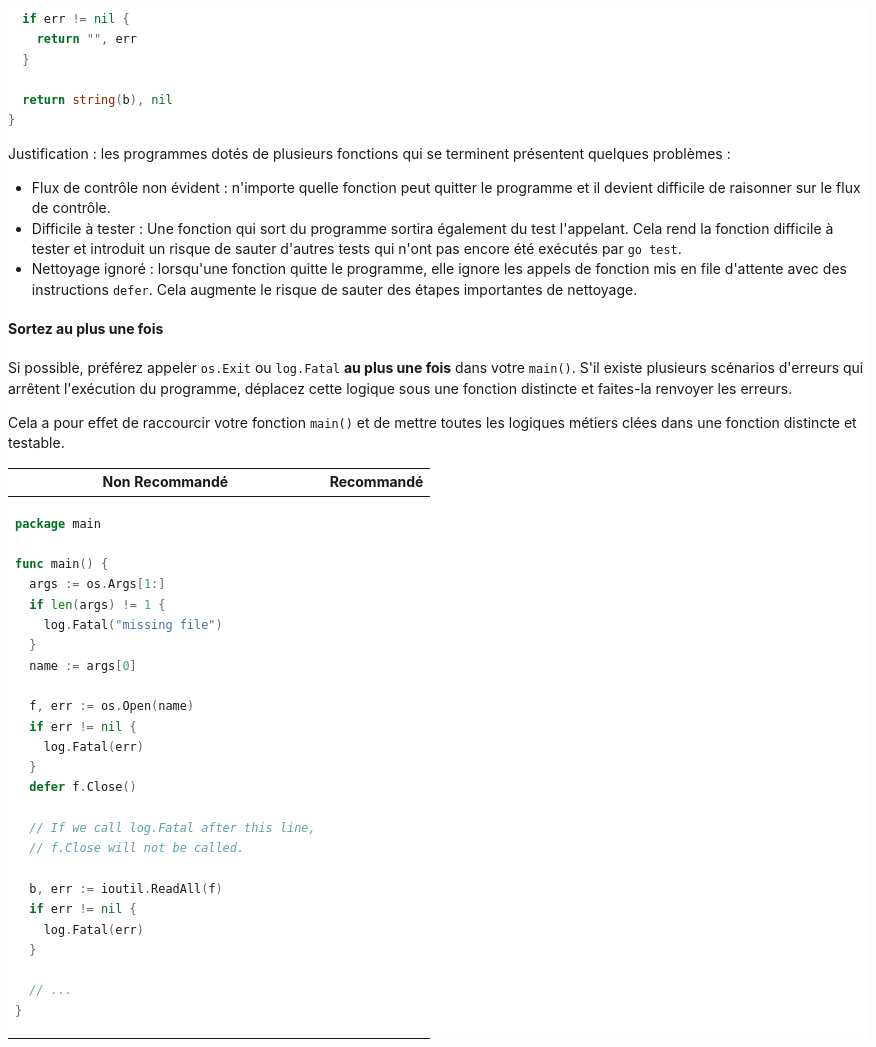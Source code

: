 ```go
  if err != nil {
    return "", err
  }

  return string(b), nil
}
```

</td></tr>
</tbody></table>

Justification : les programmes dotés de plusieurs fonctions qui se terminent présentent quelques problèmes :

- Flux de contrôle non évident : n'importe quelle fonction peut quitter le programme et il devient
  difficile de raisonner sur le flux de contrôle.
- Difficile à tester : Une fonction qui sort du programme sortira également du test
  l'appelant. Cela rend la fonction difficile à tester et introduit un risque de
  sauter d'autres tests qui n'ont pas encore été exécutés par `go test`.
- Nettoyage ignoré : lorsqu'une fonction quitte le programme, elle ignore les appels de fonction
  mis en file d'attente avec des instructions `defer`. Cela augmente le risque de sauter des étapes importantes
  de nettoyage.

#### Sortez au plus une fois

Si possible, préférez appeler `os.Exit` ou `log.Fatal` **au plus une fois** dans votre
`main()`. S'il existe plusieurs scénarios d'erreurs qui arrêtent l'exécution du programme,
déplacez cette logique sous une fonction distincte et faites-la renvoyer les erreurs.

Cela a pour effet de raccourcir votre fonction `main()` et de mettre toutes les logiques métiers clées dans une fonction distincte et testable.

<table>
<thead><tr><th>Non Recommandé</th><th>Recommandé</th></tr></thead>
<tbody>
<tr><td>

```go
package main

func main() {
  args := os.Args[1:]
  if len(args) != 1 {
    log.Fatal("missing file")
  }
  name := args[0]

  f, err := os.Open(name)
  if err != nil {
    log.Fatal(err)
  }
  defer f.Close()

  // If we call log.Fatal after this line,
  // f.Close will not be called.

  b, err := ioutil.ReadAll(f)
  if err != nil {
    log.Fatal(err)
  }

  // ...
}
```
